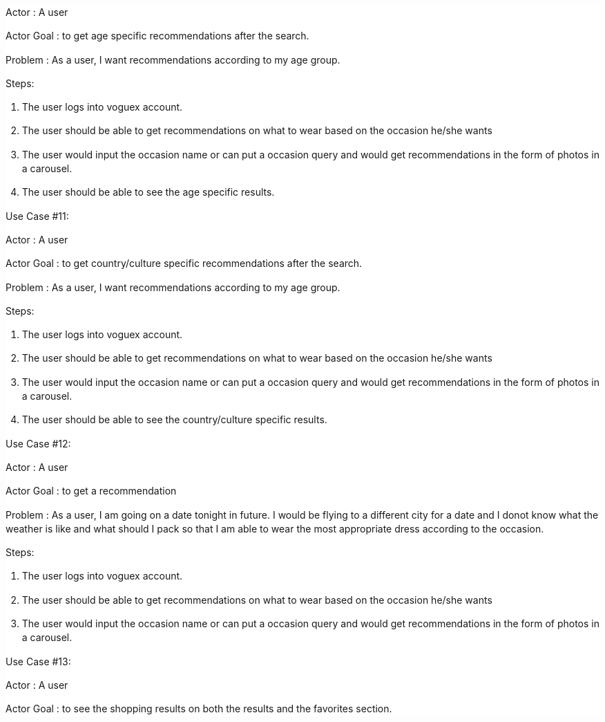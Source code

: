 Actor : A user

Actor Goal : to get age specific recommendations after the search.

Problem : As a user, I want recommendations according to my age group.

Steps:

1. The user logs into voguex account.

2. The user should be able to get recommendations on what to wear based on the occasion he/she wants

3. The user would input the occasion name or can put a occasion query and would get recommendations in the form of photos in a carousel.

4. The user should be able to see the age specific results.

Use Case #11:

Actor : A user

Actor Goal : to get country/culture specific recommendations after the search.

Problem : As a user, I want recommendations according to my age group.

Steps:

1. The user logs into voguex account.

2. The user should be able to get recommendations on what to wear based on the occasion he/she wants

3. The user would input the occasion name or can put a occasion query and would get recommendations in the form of photos in a carousel.

4. The user should be able to see the country/culture specific results.

Use Case #12:

Actor : A user

Actor Goal : to get a recommendation

Problem : As a user, I am going on a date tonight in future. I would be flying to a different city for a date and I donot know what the weather is like and what should I pack so that I am able to wear the most appropriate dress according to the occasion.

Steps:

1. The user logs into voguex account.

2. The user should be able to get recommendations on what to wear based on the occasion he/she wants

3. The user would input the occasion name or can put a occasion query and would get recommendations in the form of photos in a carousel. 

Use Case #13:

Actor : A user

Actor Goal : to see the shopping results on both the results and the favorites section.
